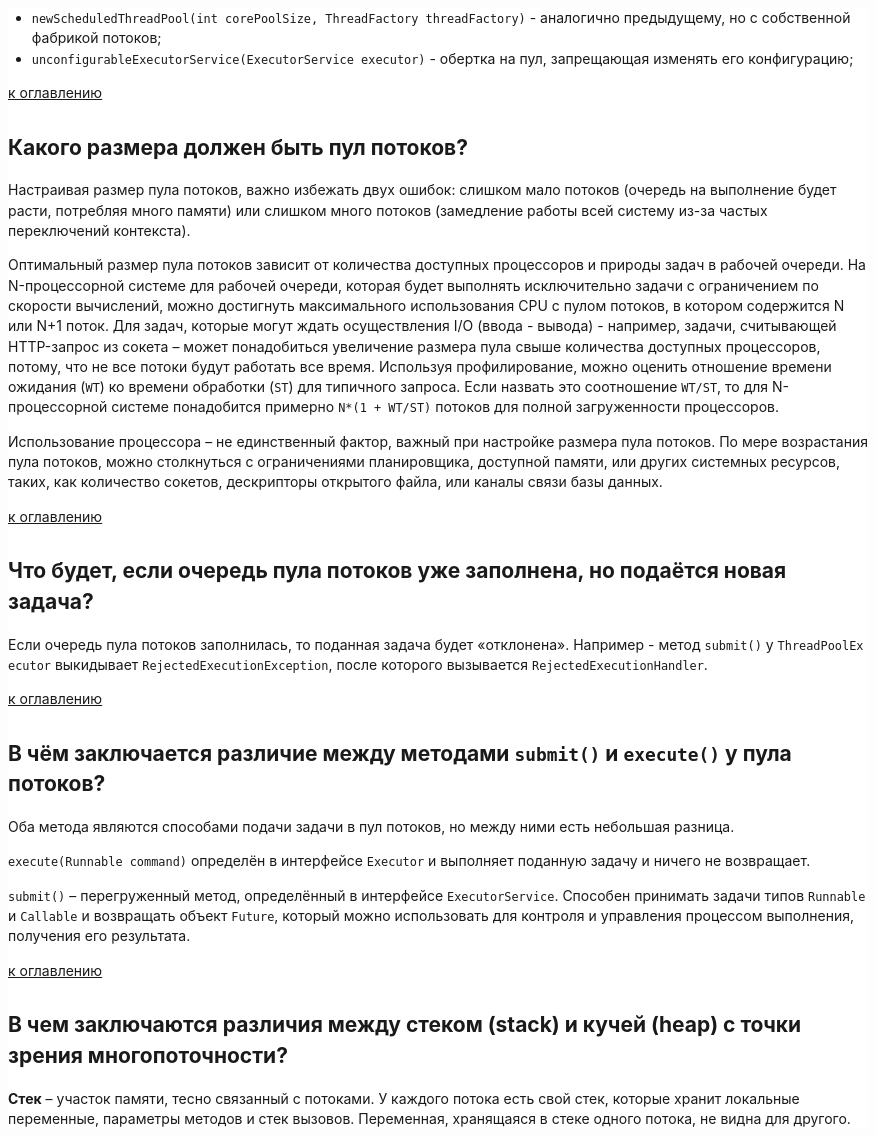 + `newScheduledThreadPool(int corePoolSize, ThreadFactory threadFactory)` - аналогично предыдущему, но с собственной фабрикой потоков;
+ `unconfigurableExecutorService(ExecutorService executor)` - обертка на пул, запрещающая изменять его конфигурацию;

[к оглавлению](#Многопоточность)

## Какого размера должен быть пул потоков?
Настраивая размер пула потоков, важно избежать двух ошибок: слишком мало потоков (очередь на выполнение будет расти, потребляя много памяти) или слишком много потоков (замедление работы всей систему из-за частых переключений контекста). 

Оптимальный размер пула потоков зависит от количества доступных процессоров и природы задач в рабочей очереди. На N-процессорной системе для рабочей очереди, которая будет выполнять исключительно задачи с ограничением по скорости вычислений, можно достигнуть максимального использования CPU с пулом потоков, в котором содержится N или N+1 поток.
Для задач, которые могут ждать осуществления I/O (ввода - вывода) - например, задачи, считывающей HTTP-запрос из сокета – может понадобиться увеличение размера пула свыше количества доступных процессоров, потому, что не все потоки будут работать все время. Используя профилирование, можно оценить отношение времени ожидания (`WT`) ко времени обработки (`ST`) для типичного запроса. Если назвать это соотношение `WT/ST`, то для N-процессорной системе понадобится примерно `N*(1 + WT/ST)` потоков для полной загруженности процессоров.

Использование процессора – не единственный фактор, важный при настройке размера пула потоков. По мере возрастания пула потоков, можно столкнуться с ограничениями планировщика, доступной памяти, или других системных ресурсов, таких, как количество сокетов, дескрипторы открытого файла, или каналы связи базы данных.

[к оглавлению](#Многопоточность)

## Что будет, если очередь пула потоков уже заполнена, но подаётся новая задача?
Если очередь пула потоков заполнилась, то поданная задача будет «отклонена». Например - метод `submit()` у `ThreadPoolExecutor` выкидывает `RejectedExecutionException`, после которого вызывается `RejectedExecutionHandler`.

[к оглавлению](#Многопоточность)

## В чём заключается различие между методами `submit()` и `execute()` у пула потоков?
Оба метода являются способами подачи задачи в пул потоков, но между ними есть небольшая разница. 

`execute(Runnable command)` определён в интерфейсе `Executor` и выполняет поданную задачу и ничего не возвращает.

`submit()` – перегруженный метод, определённый в интерфейсе `ExecutorService`. Способен принимать задачи типов `Runnable` и `Callable` и возвращать объект `Future`, который можно использовать для контроля и управления процессом выполнения, получения его результата.

[к оглавлению](#Многопоточность)

## В чем заключаются различия между cтеком (stack) и кучей (heap) с точки зрения многопоточности?
__Cтек__ – участок памяти, тесно связанный с потоками. У каждого потока есть свой стек, которые хранит локальные переменные, параметры методов и стек вызовов. Переменная, хранящаяся в стеке одного потока, не видна для другого.
